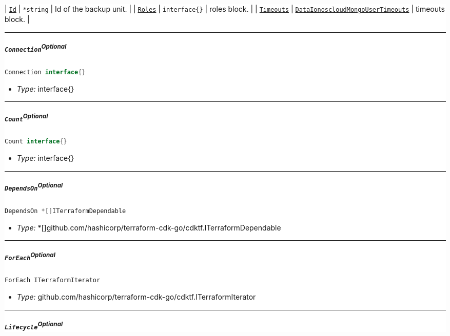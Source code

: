 | <code><a href="#@cdktf/provider-ionoscloud.dataIonoscloudMongoUser.DataIonoscloudMongoUserConfig.property.id">Id</a></code> | <code>*string</code> | Id of the backup unit. |
| <code><a href="#@cdktf/provider-ionoscloud.dataIonoscloudMongoUser.DataIonoscloudMongoUserConfig.property.roles">Roles</a></code> | <code>interface{}</code> | roles block. |
| <code><a href="#@cdktf/provider-ionoscloud.dataIonoscloudMongoUser.DataIonoscloudMongoUserConfig.property.timeouts">Timeouts</a></code> | <code><a href="#@cdktf/provider-ionoscloud.dataIonoscloudMongoUser.DataIonoscloudMongoUserTimeouts">DataIonoscloudMongoUserTimeouts</a></code> | timeouts block. |

---

##### `Connection`<sup>Optional</sup> <a name="Connection" id="@cdktf/provider-ionoscloud.dataIonoscloudMongoUser.DataIonoscloudMongoUserConfig.property.connection"></a>

```go
Connection interface{}
```

- *Type:* interface{}

---

##### `Count`<sup>Optional</sup> <a name="Count" id="@cdktf/provider-ionoscloud.dataIonoscloudMongoUser.DataIonoscloudMongoUserConfig.property.count"></a>

```go
Count interface{}
```

- *Type:* interface{}

---

##### `DependsOn`<sup>Optional</sup> <a name="DependsOn" id="@cdktf/provider-ionoscloud.dataIonoscloudMongoUser.DataIonoscloudMongoUserConfig.property.dependsOn"></a>

```go
DependsOn *[]ITerraformDependable
```

- *Type:* *[]github.com/hashicorp/terraform-cdk-go/cdktf.ITerraformDependable

---

##### `ForEach`<sup>Optional</sup> <a name="ForEach" id="@cdktf/provider-ionoscloud.dataIonoscloudMongoUser.DataIonoscloudMongoUserConfig.property.forEach"></a>

```go
ForEach ITerraformIterator
```

- *Type:* github.com/hashicorp/terraform-cdk-go/cdktf.ITerraformIterator

---

##### `Lifecycle`<sup>Optional</sup> <a name="Lifecycle" id="@cdktf/provider-ionoscloud.dataIonoscloudMongoUser.DataIonoscloudMongoUserConfig.property.lifecycle"></a>
